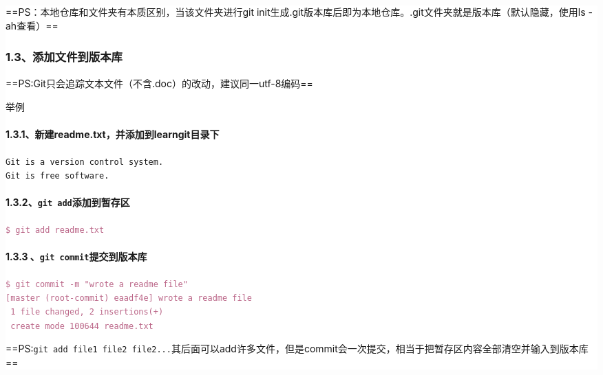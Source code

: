 ==PS：本地仓库和文件夹有本质区别，当该文件夹进行git init生成.git版本库后即为本地仓库。.git文件夹就是版本库（默认隐藏，使用ls -ah查看）==

### 1.3、添加文件到版本库

==PS:Git只会追踪文本文件（不含.doc）的改动，建议同一utf-8编码==

举例

#### 1.3.1、新建readme.txt，并添加到learngit目录下

````tex
Git is a version control system.
Git is free software.
````

#### 1.3.2、```git add```添加到暂存区

```tex
$ git add readme.txt
```

#### 1.3.3 、```git commit```提交到版本库

```tex
$ git commit -m "wrote a readme file"
[master (root-commit) eaadf4e] wrote a readme file
 1 file changed, 2 insertions(+)
 create mode 100644 readme.txt
```

==PS:```git add file1 file2 file2...```其后面可以add许多文件，但是commit会一次提交，相当于把暂存区内容全部清空并输入到版本库==
